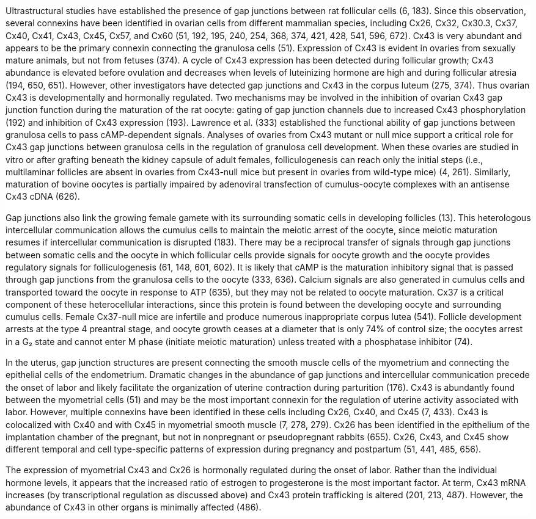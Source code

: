 Ultrastructural studies have established the presence of gap junctions between rat follicular cells (6, 183). Since this observation, several connexins have been identified in ovarian cells from different mammalian species, including Cx26, Cx32, Cx30.3, Cx37, Cx40, Cx41, Cx43, Cx45, Cx57, and Cx60 (51, 192, 195, 240, 254, 368, 374, 421, 428, 541, 596, 672). Cx43 is very abundant and appears to be the primary connexin connecting the granulosa cells (51). Expression of Cx43 is evident in ovaries from sexually mature animals, but not from fetuses (374). A cycle of Cx43 expression has been detected during follicular growth; Cx43 abundance is elevated before ovulation and decreases when levels of luteinizing hormone are high and during follicular atresia (194, 650, 651). However, other investigators have detected gap junctions and Cx43 in the corpus luteum (275, 374). Thus ovarian Cx43 is developmentally and hormonally regulated. Two mechanisms may be involved in the inhibition of ovarian Cx43 gap junction function during the maturation of the rat oocyte: gating of gap junction channels due to increased Cx43 phosphorylation (192) and inhibition of Cx43 expression (193). Lawrence et al. (333) established the functional ability of gap junctions between granulosa cells to pass cAMP-dependent signals. Analyses of ovaries from Cx43 mutant or null mice support a critical role for Cx43 gap junctions between granulosa cells in the regulation of granulosa cell development. When these ovaries are studied in vitro or after grafting beneath the kidney capsule of adult females, folliculogenesis can reach only the initial steps (i.e., multilaminar follicles are absent in ovaries from Cx43-null mice but present in ovaries from wild-type mice) (4, 261). Similarly, maturation of bovine oocytes is partially impaired by adenoviral transfection of cumulus-oocyte complexes with an antisense Cx43 cDNA (626).

Gap junctions also link the growing female gamete with its surrounding somatic cells in developing follicles (13). This heterologous intercellular communication allows the cumulus cells to maintain the meiotic arrest of the oocyte, since meiotic maturation resumes if intercellular communication is disrupted (183). There may be a reciprocal transfer of signals through gap junctions between somatic cells and the oocyte in which follicular cells provide signals for oocyte growth and the oocyte provides regulatory signals for folliculogenesis (61, 148, 601, 602). It is likely that cAMP is the maturation inhibitory signal that is passed through gap junctions from the granulosa cells to the oocyte (333, 636). Calcium signals are also generated in cumulus cells and transported toward the oocyte in response to ATP (635), but they may not be related to oocyte maturation. Cx37 is a critical component of these heterocellular interactions, since this protein is found between the developing oocyte and surrounding cumulus cells. Female Cx37-null mice are infertile and produce numerous inappropriate corpus lutea (541). Follicle development arrests at the type 4 preantral stage, and oocyte growth ceases at a diameter that is only 74% of control size; the oocytes arrest in a G₂ state and cannot enter M phase (initiate meiotic maturation) unless treated with a phosphatase inhibitor (74).

In the uterus, gap junction structures are present
connecting the smooth muscle cells of the myometrium and connecting the epithelial cells of the endometrium. Dramatic changes in the abundance of gap junctions and intercellular communication precede the onset of labor and likely facilitate the organization of uterine contraction during parturition (176). Cx43 is abundantly found between the myometrial cells (51) and may be the most important connexin for the regulation of uterine activity associated with labor. However, multiple connexins have been identified in these cells including Cx26, Cx40, and Cx45 (7, 433). Cx43 is colocalized with Cx40 and with Cx45 in myometrial smooth muscle (7, 278, 279). Cx26 has been identified in the epithelium of the implantation chamber of the pregnant, but not in nonpregnant or pseudopregnant rabbits (655). Cx26, Cx43, and Cx45 show different temporal and cell type-specific patterns of expression during pregnancy and postpartum (51, 441, 485, 656).

The expression of myometrial Cx43 and Cx26 is hormonally regulated during the onset of labor. Rather than the individual hormone levels, it appears that the increased ratio of estrogen to progesterone is the most important factor. At term, Cx43 mRNA increases (by transcriptional regulation as discussed above) and Cx43 protein trafficking is altered (201, 213, 487). However, the abundance of Cx43 in other organs is minimally affected (486).
